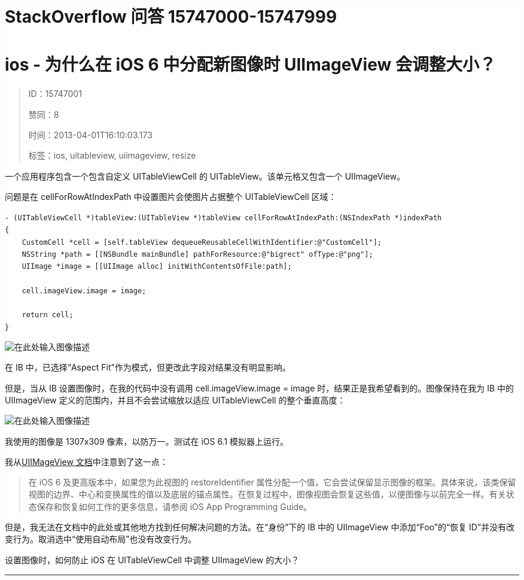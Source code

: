 # StackOverflow 问答 15747000-15747999

# ios - 为什么在 iOS 6 中分配新图像时 UIImageView 会调整大小？

> ID：15747001
> 
> 赞同：8
> 
> 时间：2013-04-01T16:10:03.173
> 
> 标签：ios, uitableview, uiimageview, resize

一个应用程序包含一个包含自定义 UITableViewCell 的 UITableView。该单元格又​​包含一个 UIImageView。

问题是在 cellForRowAtIndexPath 中设置图片会使图片占据整个 UITableViewCell 区域：

```
- (UITableViewCell *)tableView:(UITableView *)tableView cellForRowAtIndexPath:(NSIndexPath *)indexPath
{
    CustomCell *cell = [self.tableView dequeueReusableCellWithIdentifier:@"CustomCell"];
    NSString *path = [[NSBundle mainBundle] pathForResource:@"bigrect" ofType:@"png"];
    UIImage *image = [[UIImage alloc] initWithContentsOfFile:path];

    cell.imageView.image = image;

    return cell;
} 
```

![在此处输入图像描述](https://i.stack.imgur.com/xG6FO.png)

在 IB 中，已选择“Aspect Fit”作为模式，但更改此字段对结果没有明显影响。

但是，当从 IB 设置图像时，在我的代码中没有调用 cell.imageView.image = image 时，结果正是我希望看到的。图像保持在我为 IB 中的 UIImageView 定义的范围内，并且不会尝试缩放以适应 UITableViewCell 的整个垂直高度：

![在此处输入图像描述](https://i.stack.imgur.com/yNfQS.png)

我使用的图像是 1307x309 像素，以防万一。测试在 iOS 6.1 模拟器上运行。

我从[UIIMageView 文档](http://developer.apple.com/library/ios/#documentation/uikit/reference/UIImageView_Class/Reference/Reference.html)中注意到了这一点：

> 在 iOS 6 及更高版本中，如果您为此视图的 restoreIdentifier 属性分配一个值，它会尝试保留显示图像的框架。具体来说，该类保留视图的边界、中心和变换属性的值以及底层的锚点属性。在恢复过程中，图像视图会恢复这些值，以便图像与以前完全一样。有关状态保存和恢复如何工作的更多信息，请参阅 iOS App Programming Guide。

但是，我无法在文档中的此处或其他地方找到任何解决问题的方法。在“身份”下的 IB 中的 UIImageView 中添加“Foo”的“恢复 ID”并没有改变行为。取消选中“使用自动布局”也没有改变行为。

设置图像时，如何防止 iOS 在 UITableViewCell 中调整 UIImageView 的大小？

* * *
